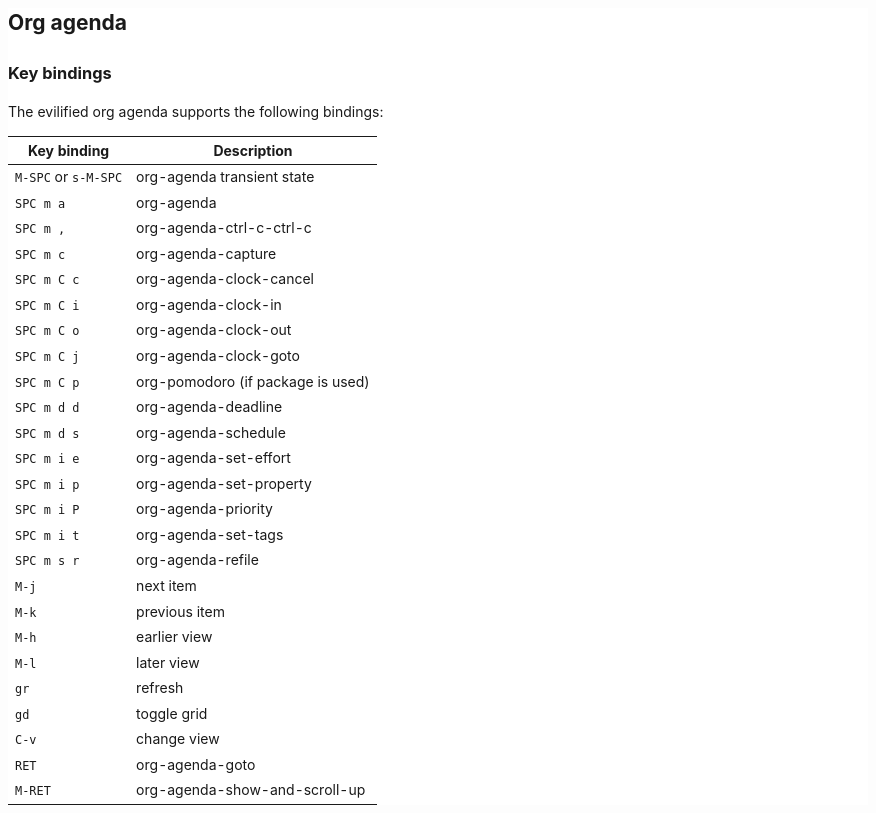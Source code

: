 Org agenda
----------

### Key bindings

The evilified org agenda supports the following bindings:

| Key binding          | Description                       |
|----------------------|-----------------------------------|
| `M-SPC` or `s-M-SPC` | org-agenda transient state        |
| `SPC m a`            | org-agenda                        |
| `SPC m ,`            | org-agenda-ctrl-c-ctrl-c          |
| `SPC m c`            | org-agenda-capture                |
| `SPC m C c`          | org-agenda-clock-cancel           |
| `SPC m C i`          | org-agenda-clock-in               |
| `SPC m C o`          | org-agenda-clock-out              |
| `SPC m C j`          | org-agenda-clock-goto             |
| `SPC m C p`          | org-pomodoro (if package is used) |
| `SPC m d d`          | org-agenda-deadline               |
| `SPC m d s`          | org-agenda-schedule               |
| `SPC m i e`          | org-agenda-set-effort             |
| `SPC m i p`          | org-agenda-set-property           |
| `SPC m i P`          | org-agenda-priority               |
| `SPC m i t`          | org-agenda-set-tags               |
| `SPC m s r`          | org-agenda-refile                 |
| `M-j`                | next item                         |
| `M-k`                | previous item                     |
| `M-h`                | earlier view                      |
| `M-l`                | later view                        |
| `gr`                 | refresh                           |
| `gd`                 | toggle grid                       |
| `C-v`                | change view                       |
| `RET`                | org-agenda-goto                   |
| `M-RET`              | org-agenda-show-and-scroll-up     |
